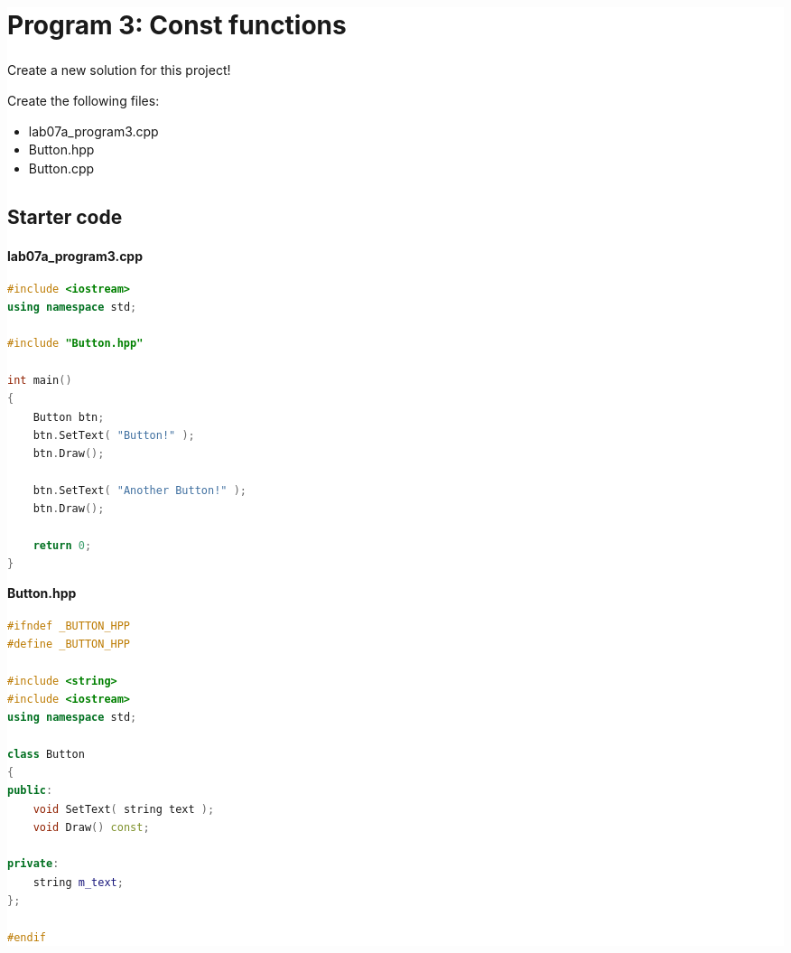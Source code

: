 
# Program 3: Const functions

Create a new solution for this project!

Create the following files:

* lab07a_program3.cpp
* Button.hpp
* Button.cpp

## Starter code

**lab07a_program3.cpp**

```c++
#include <iostream>
using namespace std;

#include "Button.hpp"

int main()
{
    Button btn;
    btn.SetText( "Button!" );
    btn.Draw();

    btn.SetText( "Another Button!" );
    btn.Draw();

    return 0;
}
```

**Button.hpp**

```c++
#ifndef _BUTTON_HPP
#define _BUTTON_HPP

#include <string>
#include <iostream>
using namespace std;

class Button
{
public:
    void SetText( string text );
    void Draw() const;

private:
    string m_text;
};

#endif
```
